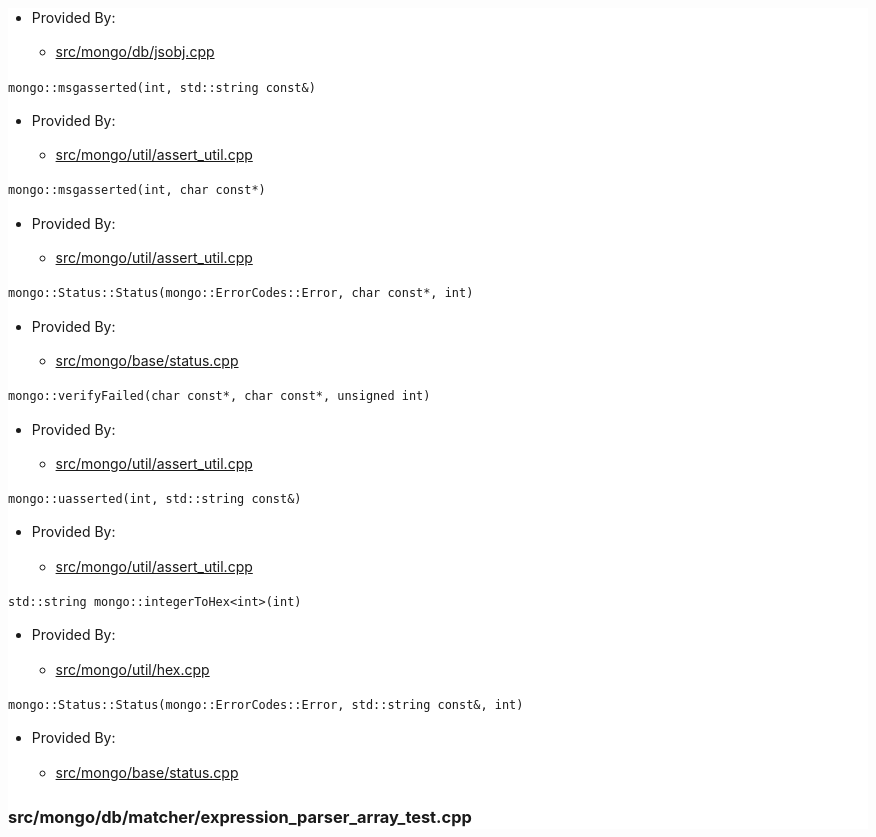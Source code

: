 - Provided By:

    - [src/mongo/db/jsobj.cpp](../../../bson)

<div></div>

    mongo::msgasserted(int, std::string const&)

- Provided By:

    - [src/mongo/util/assert\_util.cpp](../../../utilities)

<div></div>

    mongo::msgasserted(int, char const*)

- Provided By:

    - [src/mongo/util/assert\_util.cpp](../../../utilities)

<div></div>

    mongo::Status::Status(mongo::ErrorCodes::Error, char const*, int)

- Provided By:

    - [src/mongo/base/status.cpp](../../../base\_utilites)

<div></div>

    mongo::verifyFailed(char const*, char const*, unsigned int)

- Provided By:

    - [src/mongo/util/assert\_util.cpp](../../../utilities)

<div></div>

    mongo::uasserted(int, std::string const&)

- Provided By:

    - [src/mongo/util/assert\_util.cpp](../../../utilities)

<div></div>

    std::string mongo::integerToHex<int>(int)

- Provided By:

    - [src/mongo/util/hex.cpp](../../../utilities)

<div></div>

    mongo::Status::Status(mongo::ErrorCodes::Error, std::string const&, int)

- Provided By:

    - [src/mongo/base/status.cpp](../../../base\_utilites)

### src/mongo/db/matcher/expression\_parser\_array\_test.cpp

<div></div>
